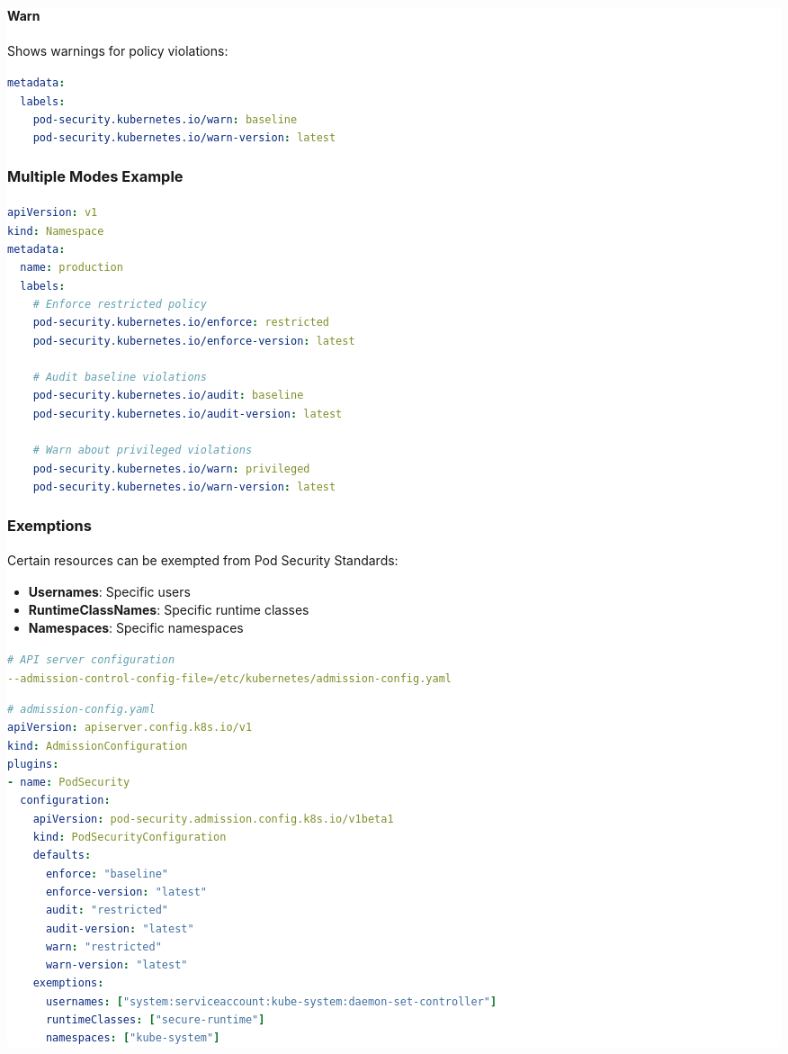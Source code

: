 #### Warn
Shows warnings for policy violations:
```yaml
metadata:
  labels:
    pod-security.kubernetes.io/warn: baseline
    pod-security.kubernetes.io/warn-version: latest
```

### Multiple Modes Example
```yaml
apiVersion: v1
kind: Namespace
metadata:
  name: production
  labels:
    # Enforce restricted policy
    pod-security.kubernetes.io/enforce: restricted
    pod-security.kubernetes.io/enforce-version: latest
    
    # Audit baseline violations
    pod-security.kubernetes.io/audit: baseline
    pod-security.kubernetes.io/audit-version: latest
    
    # Warn about privileged violations
    pod-security.kubernetes.io/warn: privileged
    pod-security.kubernetes.io/warn-version: latest
```

### Exemptions
Certain resources can be exempted from Pod Security Standards:
- **Usernames**: Specific users
- **RuntimeClassNames**: Specific runtime classes
- **Namespaces**: Specific namespaces

```yaml
# API server configuration
--admission-control-config-file=/etc/kubernetes/admission-config.yaml
```

```yaml
# admission-config.yaml
apiVersion: apiserver.config.k8s.io/v1
kind: AdmissionConfiguration
plugins:
- name: PodSecurity
  configuration:
    apiVersion: pod-security.admission.config.k8s.io/v1beta1
    kind: PodSecurityConfiguration
    defaults:
      enforce: "baseline"
      enforce-version: "latest"
      audit: "restricted"
      audit-version: "latest"
      warn: "restricted"
      warn-version: "latest"
    exemptions:
      usernames: ["system:serviceaccount:kube-system:daemon-set-controller"]
      runtimeClasses: ["secure-runtime"]
      namespaces: ["kube-system"]
```
